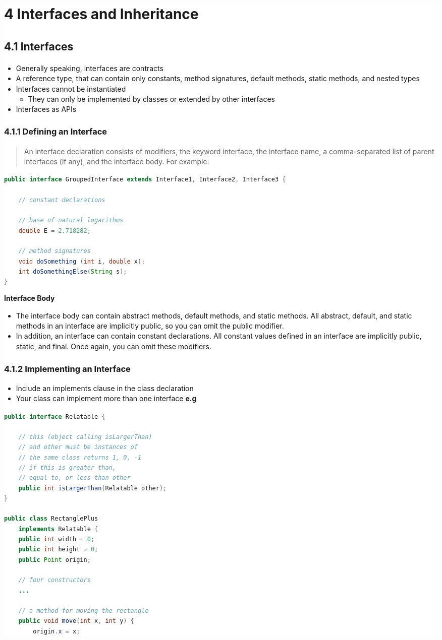 # 4 Interfaces and Inheritance

## 4.1 Interfaces

- Generally speaking, interfaces are contracts
- A reference type, that can contain only constants, method signatures, default methods, static methods, and nested types
- Interfaces cannot be instantiated
  - They can only be implemented by classes or extended by other interfaces
- Interfaces as APIs

### 4.1.1 Defining an Interface
> An interface declaration consists of modifiers, the keyword interface, the interface name, a comma-separated list of parent interfaces (if any), and the interface body. For example:

```java
public interface GroupedInterface extends Interface1, Interface2, Interface3 {

    // constant declarations
    
    // base of natural logarithms
    double E = 2.718282;
 
    // method signatures
    void doSomething (int i, double x);
    int doSomethingElse(String s);
}
```
**Interface Body**

- The interface body can contain abstract methods, default methods, and static methods. All abstract, default, and static methods in an interface are implicitly public, so you can omit the public modifier.
- In addition, an interface can contain constant declarations. All constant values defined in an interface are implicitly public, static, and final. Once again, you can omit these modifiers.

### 4.1.2 Implementing an Interface
- Include an implements clause in the class declaration
- Your class can implement more than one interface
**e.g**
```java
public interface Relatable {
        
    // this (object calling isLargerThan)
    // and other must be instances of 
    // the same class returns 1, 0, -1 
    // if this is greater than, 
    // equal to, or less than other
    public int isLargerThan(Relatable other);
}

public class RectanglePlus 
    implements Relatable {
    public int width = 0;
    public int height = 0;
    public Point origin;

    // four constructors
    ...

    // a method for moving the rectangle
    public void move(int x, int y) {
        origin.x = x;
```
